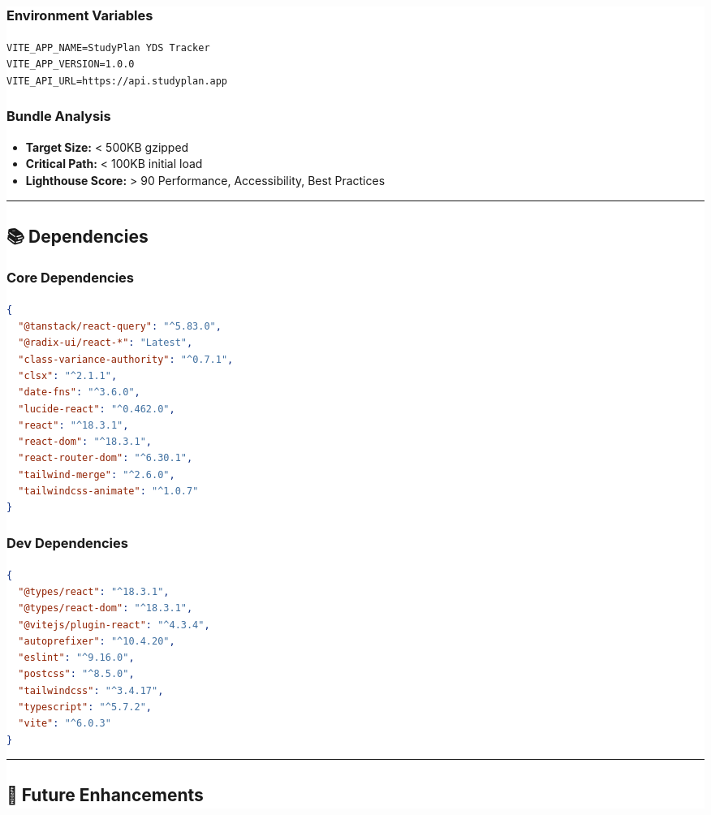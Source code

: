 ### Environment Variables
```env
VITE_APP_NAME=StudyPlan YDS Tracker
VITE_APP_VERSION=1.0.0
VITE_API_URL=https://api.studyplan.app
```

### Bundle Analysis
- **Target Size:** < 500KB gzipped
- **Critical Path:** < 100KB initial load
- **Lighthouse Score:** > 90 Performance, Accessibility, Best Practices

---

## 📚 Dependencies

### Core Dependencies
```json
{
  "@tanstack/react-query": "^5.83.0",
  "@radix-ui/react-*": "Latest",
  "class-variance-authority": "^0.7.1",
  "clsx": "^2.1.1",
  "date-fns": "^3.6.0",
  "lucide-react": "^0.462.0",
  "react": "^18.3.1",
  "react-dom": "^18.3.1",
  "react-router-dom": "^6.30.1",
  "tailwind-merge": "^2.6.0",
  "tailwindcss-animate": "^1.0.7"
}
```

### Dev Dependencies
```json
{
  "@types/react": "^18.3.1",
  "@types/react-dom": "^18.3.1",
  "@vitejs/plugin-react": "^4.3.4",
  "autoprefixer": "^10.4.20",
  "eslint": "^9.16.0",
  "postcss": "^8.5.0",
  "tailwindcss": "^3.4.17",
  "typescript": "^5.7.2",
  "vite": "^6.0.3"
}
```

---

## 🎯 Future Enhancements
